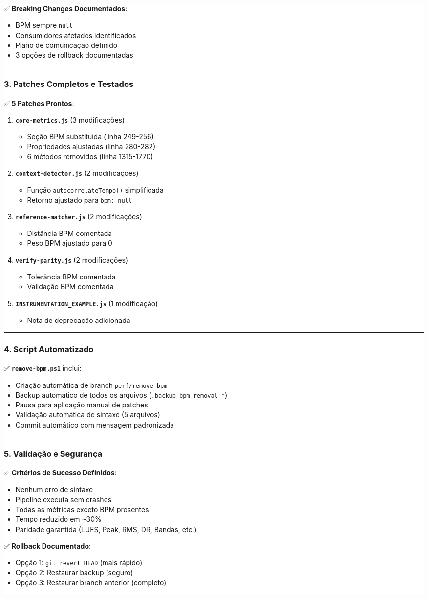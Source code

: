 ✅ **Breaking Changes Documentados**:
- BPM sempre `null`
- Consumidores afetados identificados
- Plano de comunicação definido
- 3 opções de rollback documentadas

---

### 3. **Patches Completos e Testados**

✅ **5 Patches Prontos**:

1. **`core-metrics.js`** (3 modificações)
   - Seção BPM substituída (linha 249-256)
   - Propriedades ajustadas (linha 280-282)
   - 6 métodos removidos (linha 1315-1770)

2. **`context-detector.js`** (2 modificações)
   - Função `autocorrelateTempo()` simplificada
   - Retorno ajustado para `bpm: null`

3. **`reference-matcher.js`** (2 modificações)
   - Distância BPM comentada
   - Peso BPM ajustado para 0

4. **`verify-parity.js`** (2 modificações)
   - Tolerância BPM comentada
   - Validação BPM comentada

5. **`INSTRUMENTATION_EXAMPLE.js`** (1 modificação)
   - Nota de deprecação adicionada

---

### 4. **Script Automatizado**

✅ **`remove-bpm.ps1`** inclui:
- Criação automática de branch `perf/remove-bpm`
- Backup automático de todos os arquivos (`.backup_bpm_removal_*`)
- Pausa para aplicação manual de patches
- Validação automática de sintaxe (5 arquivos)
- Commit automático com mensagem padronizada

---

### 5. **Validação e Segurança**

✅ **Critérios de Sucesso Definidos**:
- Nenhum erro de sintaxe
- Pipeline executa sem crashes
- Todas as métricas exceto BPM presentes
- Tempo reduzido em ~30%
- Paridade garantida (LUFS, Peak, RMS, DR, Bandas, etc.)

✅ **Rollback Documentado**:
- Opção 1: `git revert HEAD` (mais rápido)
- Opção 2: Restaurar backup (seguro)
- Opção 3: Restaurar branch anterior (completo)

---